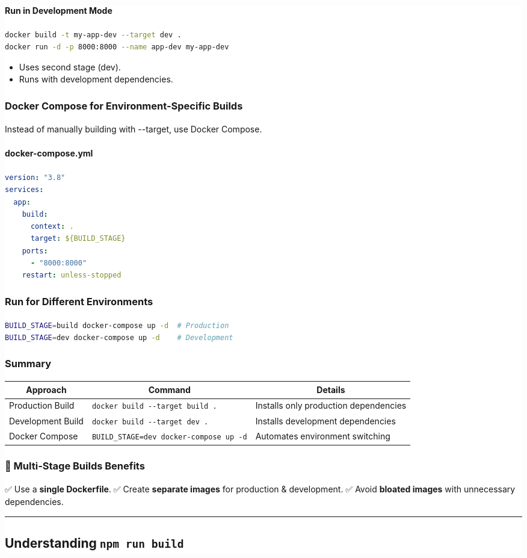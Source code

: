 #### Run in Development Mode

```sh
docker build -t my-app-dev --target dev .
docker run -d -p 8000:8000 --name app-dev my-app-dev
```

- Uses second stage (dev).
- Runs with development dependencies.

### Docker Compose for Environment-Specific Builds

Instead of manually building with --target, use Docker Compose.

#### docker-compose.yml

```yaml
version: "3.8"
services:
  app:
    build:
      context: .
      target: ${BUILD_STAGE}
    ports:
      - "8000:8000"
    restart: unless-stopped
```

### Run for Different Environments

```sh
BUILD_STAGE=build docker-compose up -d  # Production
BUILD_STAGE=dev docker-compose up -d    # Development
```
### Summary

| Approach             | Command                                      | Details                                      |
|----------------------|----------------------------------------------|----------------------------------------------|
| Production Build     | `docker build --target build .`             | Installs only production dependencies       |
| Development Build    | `docker build --target dev .`               | Installs development dependencies           |
| Docker Compose      | `BUILD_STAGE=dev docker-compose up -d`       | Automates environment switching             |

### 🚀 Multi-Stage Builds Benefits

✅ Use a **single Dockerfile**.
✅ Create **separate images** for production & development.
✅ Avoid **bloated images** with unnecessary dependencies.

---

## Understanding `npm run build`
